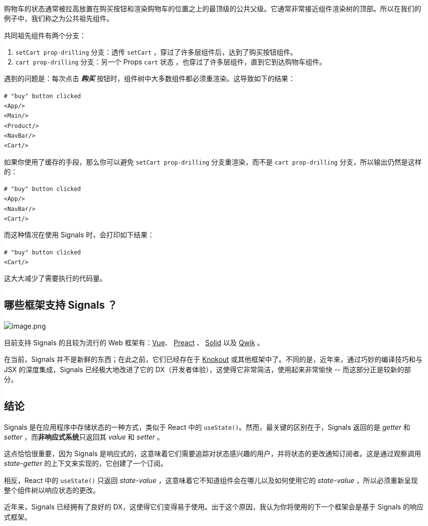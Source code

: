 购物车的状态通常被拉高放置在购买按钮和渲染购物车的位置之上的最顶级的公共父级。它通常非常接近组件渲染树的顶部。所以在我们的例子中，我们称之为公共祖先组件。

共同祖先组件有两个分支：

1. `setCart prop-drilling` 分支：透传 `setCart` ，穿过了许多层组件后，达到了购买按钮组件。
2. `cart prop-drilling` 分支：另一个 Props `cart` 状态 ，也穿过了许多层组件，直到它到达购物车组件。

遇到的问题是：每次点击 _**购买**_ 按钮时，组件树中大多数组件都必须重渲染。这导致如下的结果：

```shell
# "buy" button clicked
<App/>
<Main/>
<Product/>
<NavBar/>
<Cart/>
```

如果你使用了缓存的手段，那么你可以避免 `setCart prop-drilling` 分支重渲染，而不是 `cart prop-drilling` 分支，所以输出仍然是这样的：

```shell
# "buy" button clicked
<App/>
<NavBar/>
<Cart/>
```

而这种情况在使用 Signals 时，会打印如下结果：

```shell
# "buy" button clicked
<Cart/>
```

这大大减少了需要执行的代码量。

## 哪些框架支持 Signals ？

![image.png](https://s2.loli.net/2023/03/01/685d2Z7CXMnUTGW.png)

目前支持 Signals 的且较为流行的 Web 框架有：[Vue](https://vuejs.org/)、 [Preact](https://preactjs.com/) 、 [Solid](https://www.solidjs.com/) 以及 [Qwik](https://qwik.builder.io/) 。

在当前，Signals 并不是新鲜的东西；在此之前，它们已经存在于 [Knokout](https://knockoutjs.com/) 或其他框架中了。不同的是，近年来，通过巧妙的编译技巧和与 JSX 的深度集成，Signals 已经极大地改进了它的 DX（开发者体验），这使得它非常简洁，使用起来非常愉快 -- 而这部分正是较新的部分。

## 结论

Signals 是在应用程序中存储状态的一种方式，类似于 React 中的 `useState()`。然而，最关键的区别在于，Signals 返回的是 _getter_ 和 _setter_ ，而**非响应式系统**只返回其 _value_ 和 _setter_ 。

这点恰恰很重要，因为 Signals 是响应式的，这意味着它们需要追踪对状态感兴趣的用户，并将状态的更改通知订阅者。这是通过观察调用 _state-getter_ 的上下文来实现的，它创建了一个订阅。

相反，React 中的 `useState()` 只返回 _state-value_ ，这意味着它不知道组件会在哪儿以及如何使用它的 _state-value_ ，所以必须重新呈现整个组件树以响应状态的更改。

近年来，Signals 已经拥有了良好的 DX，这使得它们变得易于使用。出于这个原因，我认为你将使用的下一个框架会是基于 Signals 的响应式框架。

